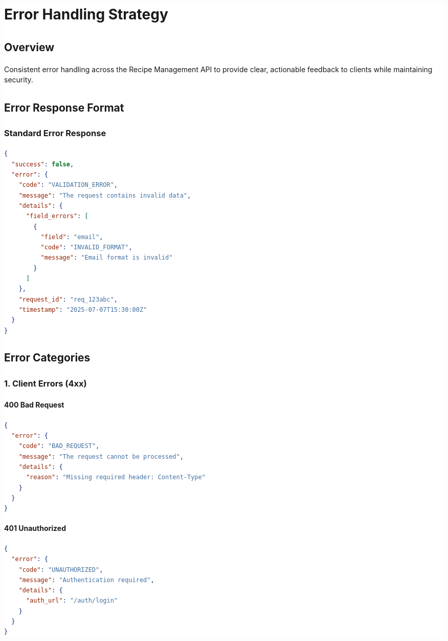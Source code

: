# Error Handling Strategy

## Overview
Consistent error handling across the Recipe Management API to provide clear, actionable feedback to clients while maintaining security.

## Error Response Format

### Standard Error Response
```json
{
  "success": false,
  "error": {
    "code": "VALIDATION_ERROR",
    "message": "The request contains invalid data",
    "details": {
      "field_errors": [
        {
          "field": "email",
          "code": "INVALID_FORMAT",
          "message": "Email format is invalid"
        }
      ]
    },
    "request_id": "req_123abc",
    "timestamp": "2025-07-07T15:30:00Z"
  }
}
```

## Error Categories

### 1. Client Errors (4xx)

#### 400 Bad Request
```json
{
  "error": {
    "code": "BAD_REQUEST",
    "message": "The request cannot be processed",
    "details": {
      "reason": "Missing required header: Content-Type"
    }
  }
}
```

#### 401 Unauthorized
```json
{
  "error": {
    "code": "UNAUTHORIZED",
    "message": "Authentication required",
    "details": {
      "auth_url": "/auth/login"
    }
  }
}
```
